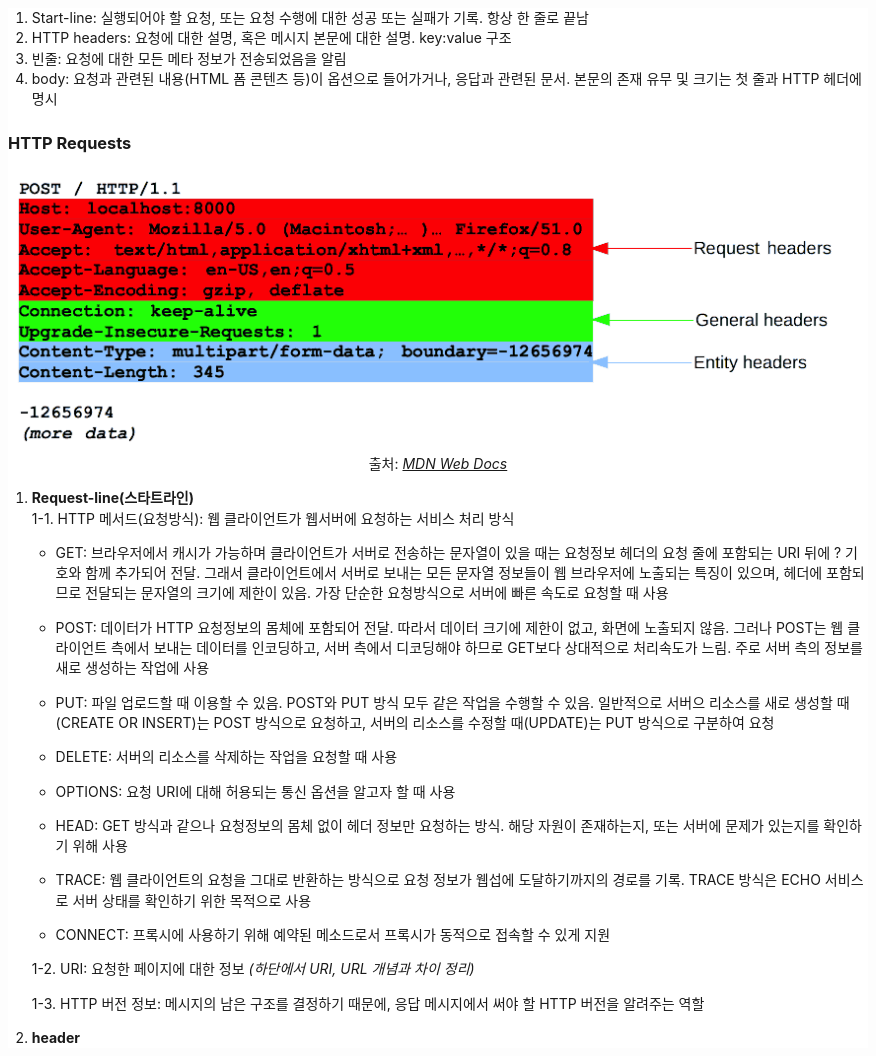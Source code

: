 
1. Start-line: 실행되어야 할 요청, 또는 요청 수행에 대한 성공 또는 실패가 기록. 항상 한 줄로 끝남  
2. HTTP headers: 요청에 대한 설명, 혹은 메시지 본문에 대한 설명. key:value 구조  
3. 빈줄: 요청에 대한 모든 메타 정보가 전송되었음을 알림 
4. body: 요청과 관련된 내용(HTML 폼 콘텐츠 등)이 옵션으로 들어가거나, 응답과 관련된 문서. 본문의 존재 유무 및 크기는 첫 줄과 HTTP 헤더에 명시

### **HTTP Requests**

<p align="center">
    <img src="/assets/image/HTTP_Request_Headers2.png" width="" height="" title="" alt=""><br>
    출처: <a href="https://developer.mozilla.org/ko/docs/Web/HTTP/Messages"><i>MDN Web Docs</i></a>
</p>


1. **Request-line(스타트라인)**  
    1-1. HTTP 메서드(요청방식): 웹 클라이언트가 웹서버에 요청하는 서비스 처리 방식  
    - GET: 브라우저에서 캐시가 가능하며 클라이언트가 서버로 전송하는 문자열이 있을 때는 요청정보 헤더의 요청 줄에 포함되는 URI 뒤에 ? 기호와 함께 추가되어 전달. 그래서 클라이언트에서 서버로 보내는 모든 문자열 정보들이 웹 브라우저에 노출되는 특징이 있으며, 헤더에 포함되므로 전달되는 문자열의 크기에 제한이 있음. 가장 단순한 요청방식으로 서버에 빠른 속도로 요청할 때 사용  

    - POST: 데이터가 HTTP 요청정보의 몸체에 포함되어 전달. 따라서 데이터 크기에 제한이 없고, 화면에 노출되지 않음. 그러나 POST는 웹 클라이언트 측에서 보내는 데이터를 인코딩하고, 서버 측에서 디코딩해야 하므로 GET보다 상대적으로 처리속도가 느림. 주로 서버 측의 정보를 새로 생성하는 작업에 사용  

    - PUT: 파일 업로드할 때 이용할 수 있음. POST와 PUT 방식 모두 같은 작업을 수행할 수 있음. 일반적으로 서버으 리소스를 새로 생성할 때(CREATE OR INSERT)는 POST 방식으로 요청하고, 서버의 리소스를 수정할 때(UPDATE)는 PUT 방식으로 구분하여 요청  
    
    - DELETE: 서버의 리소스를 삭제하는 작업을 요청할 때 사용  
    
    - OPTIONS: 요청 URI에 대해 허용되는 통신 옵션을 알고자 할 때 사용  
    
    - HEAD: GET 방식과 같으나 요청정보의 몸체 없이 헤더 정보만 요청하는 방식. 해당 자원이 존재하는지, 또는 서버에 문제가 있는지를 확인하기 위해 사용  
    
    - TRACE: 웹 클라이언트의 요청을 그대로 반환하는 방식으로 요청 정보가 웹섭에 도달하기까지의 경로를 기록. TRACE 방식은 ECHO 서비스로 서버 상태를 확인하기 위한 목적으로 사용  
    
    - CONNECT: 프록시에 사용하기 위해 예약된 메소드로서 프록시가 동적으로 접속할 수 있게 지원  
    
    1-2. URI: 요청한 페이지에 대한 정보 *(하단에서 URI, URL 개념과 차이 정리)*
        
    1-3. HTTP 버전 정보: 메시지의 남은 구조를 결정하기 때문에, 응답 메시지에서 써야 할 HTTP 버전을 알려주는 역할

2. **header**
